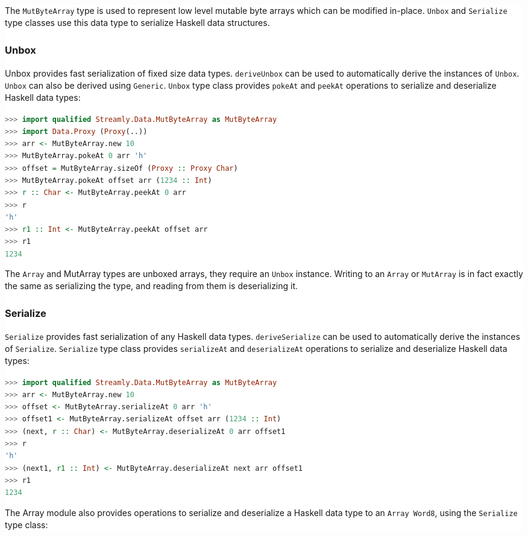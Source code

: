 The `MutByteArray` type is used to represent low level mutable byte
arrays which can be modified in-place. `Unbox` and `Serialize` type
classes use this data type to serialize Haskell data structures.

### Unbox

Unbox provides fast serialization of fixed size data types.
`deriveUnbox` can be used to automatically derive the instances of
`Unbox`. `Unbox` can also be derived using `Generic`.  `Unbox` type
class provides `pokeAt` and `peekAt` operations to serialize and
deserialize Haskell data types:

```haskell
>>> import qualified Streamly.Data.MutByteArray as MutByteArray
>>> import Data.Proxy (Proxy(..))
>>> arr <- MutByteArray.new 10
>>> MutByteArray.pokeAt 0 arr 'h'
>>> offset = MutByteArray.sizeOf (Proxy :: Proxy Char)
>>> MutByteArray.pokeAt offset arr (1234 :: Int)
>>> r :: Char <- MutByteArray.peekAt 0 arr
>>> r
'h'
>>> r1 :: Int <- MutByteArray.peekAt offset arr
>>> r1
1234
```

The `Array` and MutArray types are unboxed arrays, they require an
`Unbox` instance. Writing to an `Array` or `MutArray` is in fact
exactly the same as serializing the type, and reading from them is
deserializing it.

### Serialize

`Serialize` provides fast serialization of any Haskell data types.
`deriveSerialize` can be used to automatically derive the instances
of `Serialize`.  `Serialize` type class provides `serializeAt` and
`deserializeAt` operations to serialize and deserialize Haskell data
types:

```haskell
>>> import qualified Streamly.Data.MutByteArray as MutByteArray
>>> arr <- MutByteArray.new 10
>>> offset <- MutByteArray.serializeAt 0 arr 'h'
>>> offset1 <- MutByteArray.serializeAt offset arr (1234 :: Int)
>>> (next, r :: Char) <- MutByteArray.deserializeAt 0 arr offset1
>>> r
'h'
>>> (next1, r1 :: Int) <- MutByteArray.deserializeAt next arr offset1
>>> r1
1234
```

The Array module also provides operations to serialize and deserialize a
Haskell data type to an `Array Word8`, using the `Serialize` type class:

